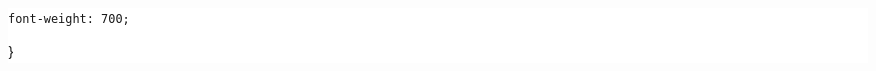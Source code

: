 	font-weight: 700;
}
</style><style>/*!
 * Bootstrap v3.4.1 (https://getbootstrap.com/)
 * Copyright 2011-2019 Twitter, Inc.
 * Licensed under MIT (https://github.com/twbs/bootstrap/blob/master/LICENSE)
 */ /*! normalize.css v3.0.3 | MIT License | github.com/necolas/normalize.css */
html {
	font-family: sans-serif;
	-ms-text-size-adjust: 100%;
	-webkit-text-size-adjust: 100%;
}
body {
	margin: 0;
}
article,
aside,
details,
figcaption,
figure,
footer,
header,
hgroup,
main,
menu,
nav,
section,
summary {
	display: block;
}
audio,
canvas,
progress,
video {
	display: inline-block;
	vertical-align: baseline;
}
audio:not([controls]) {
	display: none;
	height: 0;
}
[hidden],
template {
	display: none;
}
a {
	background-color: transparent;
}
a:active,
a:hover {
	outline: 0;
}
abbr[title] {
	border-bottom: none;
	text-decoration: underline;
	-webkit-text-decoration: underline dotted;
	-moz-text-decoration: underline dotted;
	text-decoration: underline dotted;
}
b,
strong {
	font-weight: 700;
}
dfn {